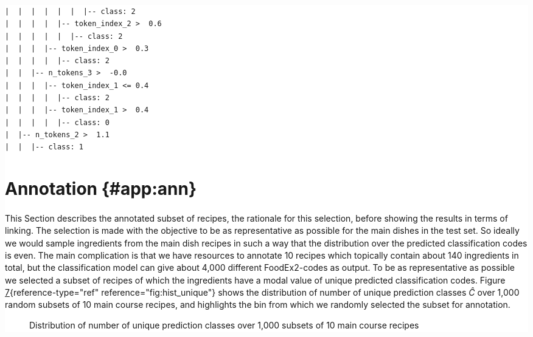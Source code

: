     |  |  |  |  |  |  |-- class: 2
    |  |  |  |  |-- token_index_2 >  0.6
    |  |  |  |  |  |-- class: 2
    |  |  |  |-- token_index_0 >  0.3
    |  |  |  |  |-- class: 2
    |  |  |-- n_tokens_3 >  -0.0
    |  |  |  |-- token_index_1 <= 0.4
    |  |  |  |  |-- class: 2
    |  |  |  |-- token_index_1 >  0.4
    |  |  |  |  |-- class: 0
    |  |-- n_tokens_2 >  1.1
    |  |  |-- class: 1

# Annotation {#app:ann}

This Section describes the annotated subset of recipes, the rationale
for this selection, before showing the results in terms of linking. The
selection is made with the objective to be as representative as possible
for the main dishes in the test set. So ideally we would sample
ingredients from the main dish recipes in such a way that the
distribution over the predicted classification codes is even. The main
complication is that we have resources to annotate 10 recipes which
topically contain about 140 ingredients in total, but the classification
model can give about 4,000 different FoodEx2-codes as output. To be as
representative as possible we selected a subset of recipes of which the
ingredients have a modal value of unique predicted classification codes.
Figure [7](#fig:hist_unique){reference-type="ref"
reference="fig:hist_unique"} shows the distribution of number of unique
prediction classes $\hat{C}$ over 1,000 random subsets of 10 main course
recipes, and highlights the bin from which we randomly selected the
subset for annotation.

<figure id="fig:hist_unique">

<figcaption>Distribution of number of unique prediction classes over
1,000 subsets of 10 main course recipes</figcaption>
</figure>


[^6]: <https://github.com/robzwitserlood/NL-recipe-sustainability>

[^7]: <https://www.24kitchen.nl>

[^8]: Translation via Google Cloud Translation API
    <https://cloud.google.com/translate>

[^9]: EFSA FoodEx2 backend
    <https://github.com/openefsa/foodex2-sca-backend>

[^10]: https://nevo-online.rivm.nl/

[^6]: <https://scikit-learn.org>

[^1]: <https://www.allrecipes.com>

[^2]: <https://www.nltk.org>

[^3]: <https://stanfordnlp.github.io/CoreNLP/>

[^4]: <https://doi.org/10.17026/dans-xvh-x9wz>

[^5]: <https://www.english-corpora.org/hansard>
